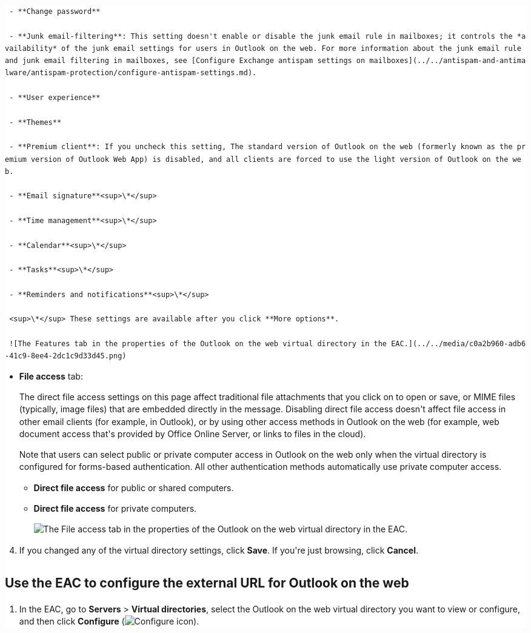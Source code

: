      - **Change password**

     - **Junk email-filtering**: This setting doesn't enable or disable the junk email rule in mailboxes; it controls the *availability* of the junk email settings for users in Outlook on the web. For more information about the junk email rule and junk email filtering in mailboxes, see [Configure Exchange antispam settings on mailboxes](../../antispam-and-antimalware/antispam-protection/configure-antispam-settings.md).

     - **User experience**

     - **Themes**

     - **Premium client**: If you uncheck this setting, The standard version of Outlook on the web (formerly known as the premium version of Outlook Web App) is disabled, and all clients are forced to use the light version of Outlook on the web.

     - **Email signature**<sup>\*</sup>

     - **Time management**<sup>\*</sup>

     - **Calendar**<sup>\*</sup>

     - **Tasks**<sup>\*</sup>

     - **Reminders and notifications**<sup>\*</sup>

     <sup>\*</sup> These settings are available after you click **More options**.

     ![The Features tab in the properties of the Outlook on the web virtual directory in the EAC.](../../media/c0a2b960-adb6-41c9-8ee4-2dc1c9d33d45.png)

   - **File access** tab:

     The direct file access settings on this page affect traditional file attachments that you click on to open or save, or MIME files (typically, image files) that are embedded directly in the message. Disabling direct file access doesn't affect file access in other email clients (for example, in Outlook), or by using other access methods in Outlook on the web (for example, web document access that's provided by Office Online Server, or links to files in the cloud).

     Note that users can select public or private computer access in Outlook on the web only when the virtual directory is configured for forms-based authentication. All other authentication methods automatically use private computer access.

     - **Direct file access** for public or shared computers.

     - **Direct file access** for private computers.

       ![The File access tab in the properties of the Outlook on the web virtual directory in the EAC.](../../media/f62c3803-5c46-4a2b-aaa0-b68e041f83a2.png)

4. If you changed any of the virtual directory settings, click **Save**. If you're just browsing, click **Cancel**.

## Use the EAC to configure the external URL for Outlook on the web

1. In the EAC, go to **Servers** \> **Virtual directories**, select the Outlook on the web virtual directory you want to view or configure, and then click **Configure** (![Configure icon](../../media/ITPro_EAC_ConfigureIcon.png)).
